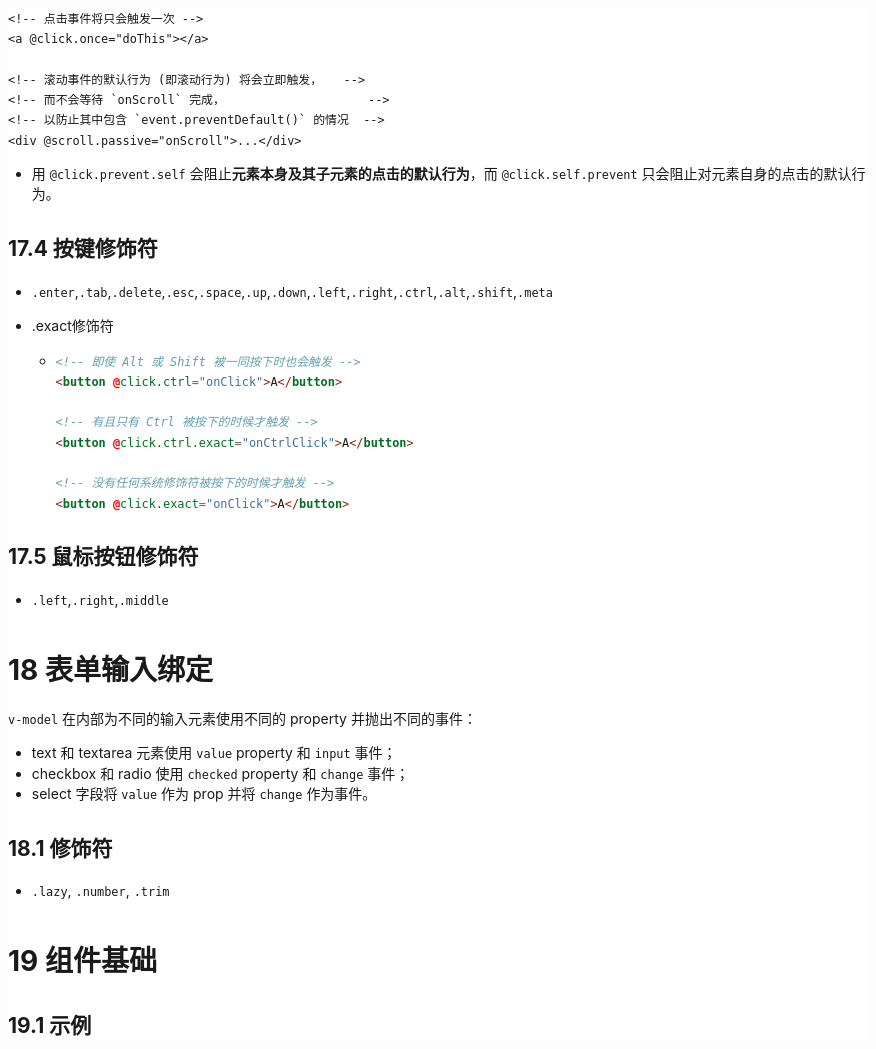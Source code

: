   ```
  <!-- 点击事件将只会触发一次 -->
  <a @click.once="doThis"></a>
  
  <!-- 滚动事件的默认行为 (即滚动行为) 将会立即触发，   -->
  <!-- 而不会等待 `onScroll` 完成，                    -->
  <!-- 以防止其中包含 `event.preventDefault()` 的情况  -->
  <div @scroll.passive="onScroll">...</div>
  ```

- 用 `@click.prevent.self` 会阻止**元素本身及其子元素的点击的默认行为**，而 `@click.self.prevent` 只会阻止对元素自身的点击的默认行为。



## 17.4 按键修饰符

- `.enter`,`.tab`,`.delete`,`.esc`,`.space`,`.up`,`.down`,`.left`,`.right`,`.ctrl`,`.alt`,`.shift`,`.meta`

- .exact修饰符

  - ```html
    <!-- 即使 Alt 或 Shift 被一同按下时也会触发 -->
    <button @click.ctrl="onClick">A</button>
    
    <!-- 有且只有 Ctrl 被按下的时候才触发 -->
    <button @click.ctrl.exact="onCtrlClick">A</button>
    
    <!-- 没有任何系统修饰符被按下的时候才触发 -->
    <button @click.exact="onClick">A</button>
    ```

## 17.5 鼠标按钮修饰符

- `.left`,`.right`,`.middle`

# 18 表单输入绑定

`v-model` 在内部为不同的输入元素使用不同的 property 并抛出不同的事件：

- text 和 textarea 元素使用 `value` property 和 `input` 事件；
- checkbox 和 radio 使用 `checked` property 和 `change` 事件；
- select 字段将 `value` 作为 prop 并将 `change` 作为事件。



## 18.1 修饰符

- `.lazy`, `.number`, `.trim`



# 19 组件基础

## 19.1 示例
